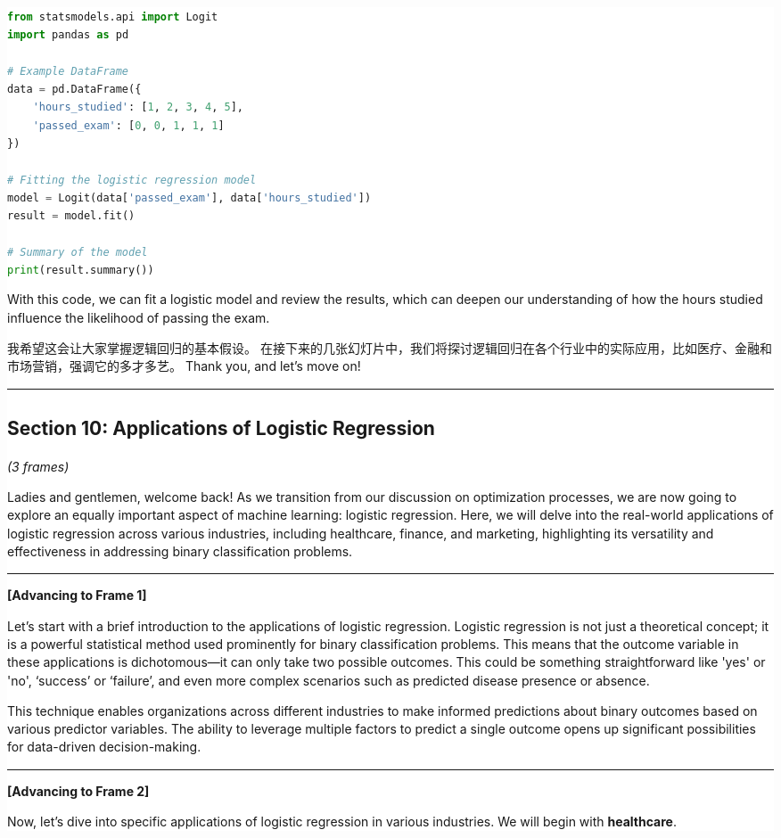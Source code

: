 ```python
from statsmodels.api import Logit
import pandas as pd

# Example DataFrame
data = pd.DataFrame({
    'hours_studied': [1, 2, 3, 4, 5],
    'passed_exam': [0, 0, 1, 1, 1]
})

# Fitting the logistic regression model
model = Logit(data['passed_exam'], data['hours_studied'])
result = model.fit()

# Summary of the model
print(result.summary())
```

With this code, we can fit a logistic model and review the results, which can deepen our understanding of how the hours studied influence the likelihood of passing the exam.

我希望这会让大家掌握逻辑回归的基本假设。 在接下来的几张幻灯片中，我们将探讨逻辑回归在各个行业中的实际应用，比如医疗、金融和市场营销，强调它的多才多艺。 Thank you, and let’s move on!

---

## Section 10: Applications of Logistic Regression
*(3 frames)*

Ladies and gentlemen, welcome back! As we transition from our discussion on optimization processes, we are now going to explore an equally important aspect of machine learning: logistic regression. Here, we will delve into the real-world applications of logistic regression across various industries, including healthcare, finance, and marketing, highlighting its versatility and effectiveness in addressing binary classification problems.

---

**[Advancing to Frame 1]**

Let’s start with a brief introduction to the applications of logistic regression. Logistic regression is not just a theoretical concept; it is a powerful statistical method used prominently for binary classification problems. This means that the outcome variable in these applications is dichotomous—it can only take two possible outcomes. This could be something straightforward like 'yes' or 'no', ‘success’ or ‘failure’, and even more complex scenarios such as predicted disease presence or absence.

This technique enables organizations across different industries to make informed predictions about binary outcomes based on various predictor variables. The ability to leverage multiple factors to predict a single outcome opens up significant possibilities for data-driven decision-making.

---

**[Advancing to Frame 2]**

Now, let’s dive into specific applications of logistic regression in various industries. We will begin with **healthcare**.
